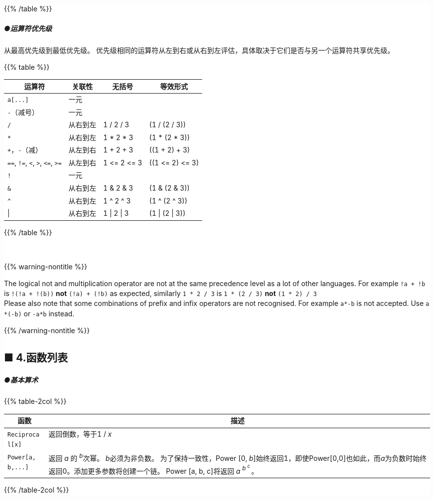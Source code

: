 {{% /table %}}

##### ●运算符优先级

从最高优先级到最低优先级。 优先级相同的运算符从左到右或从右到左评估，具体取决于它们是否与另一个运算符共享优先级。

{{% table %}}

| 运算符                         | 关联性 | 无括号 | 等效形式      |
| -------------------------------- |---------------|-----------------|-----------------|
| `a[...]`                         | 一元         | &nbsp;          | &nbsp;          |
| `-`（减号）                      | 一元         | &nbsp;          | &nbsp;          |
| `/`                              | 从右到左 | 1 / 2 / 3       | (1 / (2 / 3))   |
| `*`                              | 从右到左 | 1 * 2 * 3       | (1 * (2 * 3))   |
| `+`，`-`（减）              | 从左到右 | 1 + 2 + 3       | ((1 + 2) + 3)   |
| `==`, `!=`, `<`, `>`, `<=`, `>=` | 从左到右 | 1 <= 2 <= 3     | ((1 <= 2) <= 3) |
| `!`                              | 一元         | &nbsp;          | &nbsp;          |
| `&`                              | 从右到左 | 1 & 2 & 3       | (1 & (2 & 3))   |
| `^`                              | 从右到左 | 1 ^ 2 ^ 3       | (1 ^ (2 ^ 3))   |
| &#124;                           | 从右到左 | 1 &#124; 2 &#124; 3       | (1 &#124; (2 &#124; 3))   |

{{% /table %}}

<br>

{{% warning-nontitle %}}  

The logical not and multiplication operator are not at the same precedence level as a lot of other languages. For example `!a + !b` is `!(!a + !(b))` **not** `(!a) + (!b)` as expected, similarly `1 * 2 / 3` is `1 * (2 / 3)` **not** `(1 * 2) / 3`  
Please also note that some combinations of prefix and infix operators are not recognised. For example `a*-b` is not accepted. Use `a*(-b)` or `-a*b` instead.

{{% /warning-nontitle %}}

## <a name="functions"></a>■ 4.函数列表

##### ●基本算术

{{% table-2col %}}

| 函数         | 描述                                                  |
| ---------------- | ------------------------------------------------------------ |
| `Reciprocal[x]`  | 返回倒数，等于1 / *x*                       |
| `Power[a,b,...]` | 返回 *a* 的 <sup>*b*</sup>次幂。 *b*必须为非负数。 为了保持一致性，Power [0, *b*]始终返回1，即使Power[0,0]也如此，而*a*为负数时始终返回0。添加更多参数将创建一个链。 Power [a, b, c]将返回 *a* <sup> *b* <sup> *c* </sup></sup>。 |

{{% /table-2col %}}
